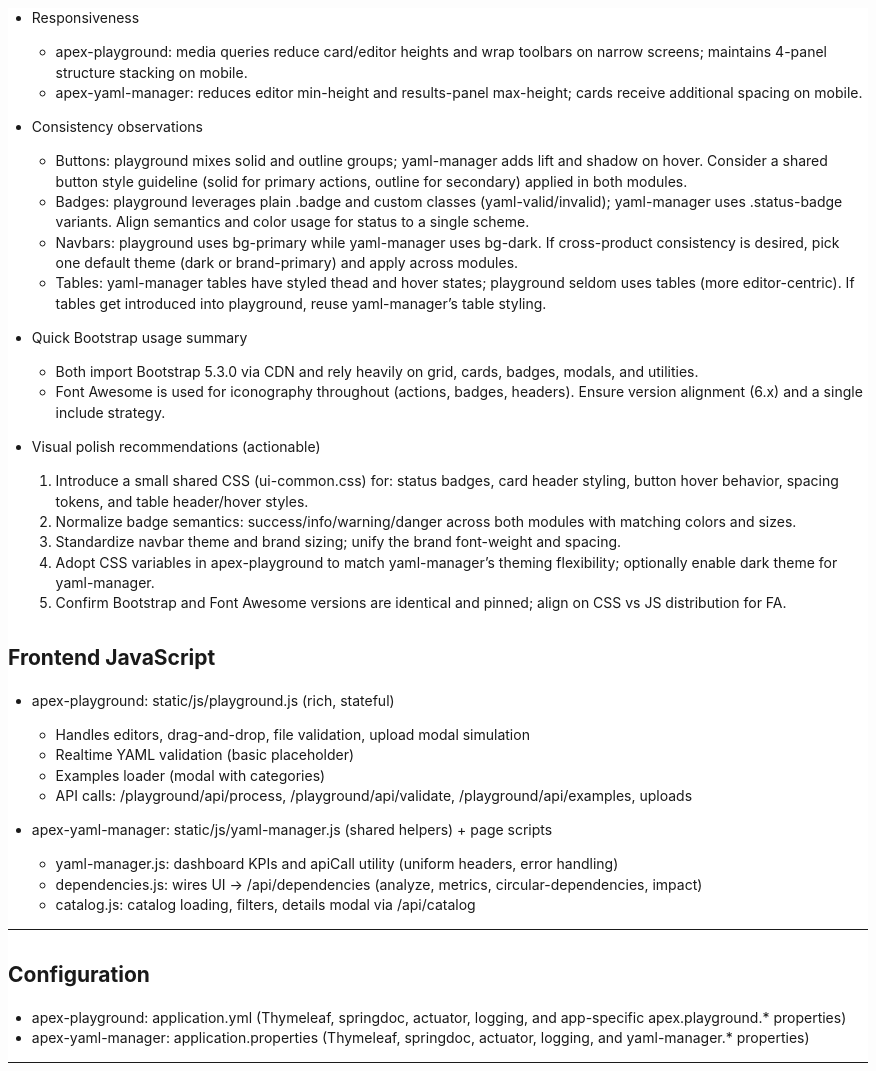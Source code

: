 - Responsiveness
  - apex-playground: media queries reduce card/editor heights and wrap toolbars on narrow screens; maintains 4-panel structure stacking on mobile.
  - apex-yaml-manager: reduces editor min-height and results-panel max-height; cards receive additional spacing on mobile.

- Consistency observations
  - Buttons: playground mixes solid and outline groups; yaml-manager adds lift and shadow on hover. Consider a shared button style guideline (solid for primary actions, outline for secondary) applied in both modules.
  - Badges: playground leverages plain .badge and custom classes (yaml-valid/invalid); yaml-manager uses .status-badge variants. Align semantics and color usage for status to a single scheme.
  - Navbars: playground uses bg-primary while yaml-manager uses bg-dark. If cross-product consistency is desired, pick one default theme (dark or brand-primary) and apply across modules.
  - Tables: yaml-manager tables have styled thead and hover states; playground seldom uses tables (more editor-centric). If tables get introduced into playground, reuse yaml-manager’s table styling.

- Quick Bootstrap usage summary
  - Both import Bootstrap 5.3.0 via CDN and rely heavily on grid, cards, badges, modals, and utilities.
  - Font Awesome is used for iconography throughout (actions, badges, headers). Ensure version alignment (6.x) and a single include strategy.

- Visual polish recommendations (actionable)
  1) Introduce a small shared CSS (ui-common.css) for: status badges, card header styling, button hover behavior, spacing tokens, and table header/hover styles.
  2) Normalize badge semantics: success/info/warning/danger across both modules with matching colors and sizes.
  3) Standardize navbar theme and brand sizing; unify the brand font-weight and spacing.
  4) Adopt CSS variables in apex-playground to match yaml-manager’s theming flexibility; optionally enable dark theme for yaml-manager.
  5) Confirm Bootstrap and Font Awesome versions are identical and pinned; align on CSS vs JS distribution for FA.


## Frontend JavaScript
- apex-playground: static/js/playground.js (rich, stateful)
  - Handles editors, drag-and-drop, file validation, upload modal simulation
  - Realtime YAML validation (basic placeholder)
  - Examples loader (modal with categories)
  - API calls: /playground/api/process, /playground/api/validate, /playground/api/examples, uploads

- apex-yaml-manager: static/js/yaml-manager.js (shared helpers) + page scripts
  - yaml-manager.js: dashboard KPIs and apiCall utility (uniform headers, error handling)
  - dependencies.js: wires UI → /api/dependencies (analyze, metrics, circular-dependencies, impact)
  - catalog.js: catalog loading, filters, details modal via /api/catalog

---

## Configuration
- apex-playground: application.yml (Thymeleaf, springdoc, actuator, logging, and app-specific apex.playground.* properties)
- apex-yaml-manager: application.properties (Thymeleaf, springdoc, actuator, logging, and yaml-manager.* properties)

---